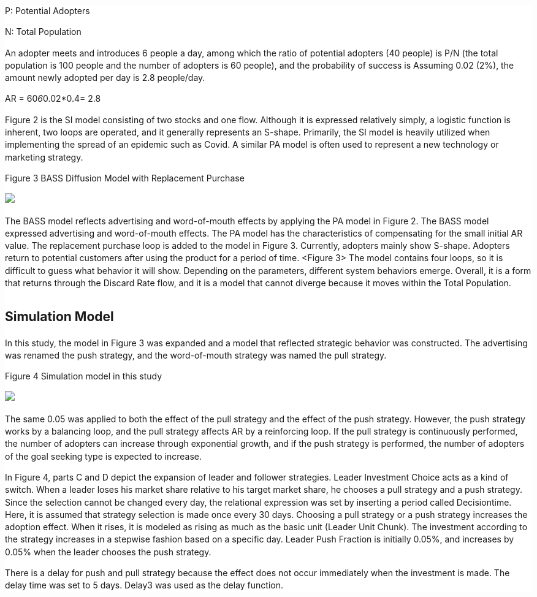 P: Potential Adopters

N: Total Population

An adopter meets and introduces 6 people a day, among which the ratio of potential adopters (40 people) is P/N (the total population is 100 people and the number of adopters is 60 people), and the probability of success is Assuming 0.02 (2%), the amount newly adopted per day is 2.8 people/day.

AR = 60*6*0.02*0.4= 2.8

Figure 2 is the SI model consisting of two stocks and one flow. Although it is expressed relatively simply, a logistic function is inherent, two loops are operated, and it generally represents an S-shape. Primarily, the SI model is heavily utilized when implementing the spread of an epidemic such as Covid. A similar PA model is often used to represent a new technology or marketing strategy.

Figure 3 BASS Diffusion Model with Replacement Purchase

![](file:////Users/hyunjimoon/Library/Group%20Containers/UBF8T346G9.Office/TemporaryItems/msohtmlclip/clip_image003.png)

The BASS model reflects advertising and word-of-mouth effects by applying the PA model in Figure 2. The BASS model expressed advertising and word-of-mouth effects. The PA model has the characteristics of compensating for the small initial AR value. The replacement purchase loop is added to the model in Figure 3. Currently, adopters mainly show S-shape. Adopters return to potential customers after using the product for a period of time. <Figure 3> The model contains four loops, so it is difficult to guess what behavior it will show. Depending on the parameters, different system behaviors emerge. Overall, it is a form that returns through the Discard Rate flow, and it is a model that cannot diverge because it moves within the Total Population.

## Simulation Model

In this study, the model in Figure 3 was expanded and a model that reflected strategic behavior was constructed. The advertising was renamed the push strategy, and the word-of-mouth strategy was named the pull strategy.

Figure 4 Simulation model in this study

![](file:////Users/hyunjimoon/Library/Group%20Containers/UBF8T346G9.Office/TemporaryItems/msohtmlclip/clip_image004.png)

The same 0.05 was applied to both the effect of the pull strategy and the effect of the push strategy. However, the push strategy works by a balancing loop, and the pull strategy affects AR by a reinforcing loop. If the pull strategy is continuously performed, the number of adopters can increase through exponential growth, and if the push strategy is performed, the number of adopters of the goal seeking type is expected to increase.

In Figure 4, parts C and D depict the expansion of leader and follower strategies. Leader Investment Choice acts as a kind of switch. When a leader loses his market share relative to his target market share, he chooses a pull strategy and a push strategy. Since the selection cannot be changed every day, the relational expression was set by inserting a period called Decisiontime. Here, it is assumed that strategy selection is made once every 30 days. Choosing a pull strategy or a push strategy increases the adoption effect. When it rises, it is modeled as rising as much as the basic unit (Leader Unit Chunk). The investment according to the strategy increases in a stepwise fashion based on a specific day. Leader Push Fraction is initially 0.05%, and increases by 0.05% when the leader chooses the push strategy.

There is a delay for push and pull strategy because the effect does not occur immediately when the investment is made. The delay time was set to 5 days. Delay3 was used as the delay function.
